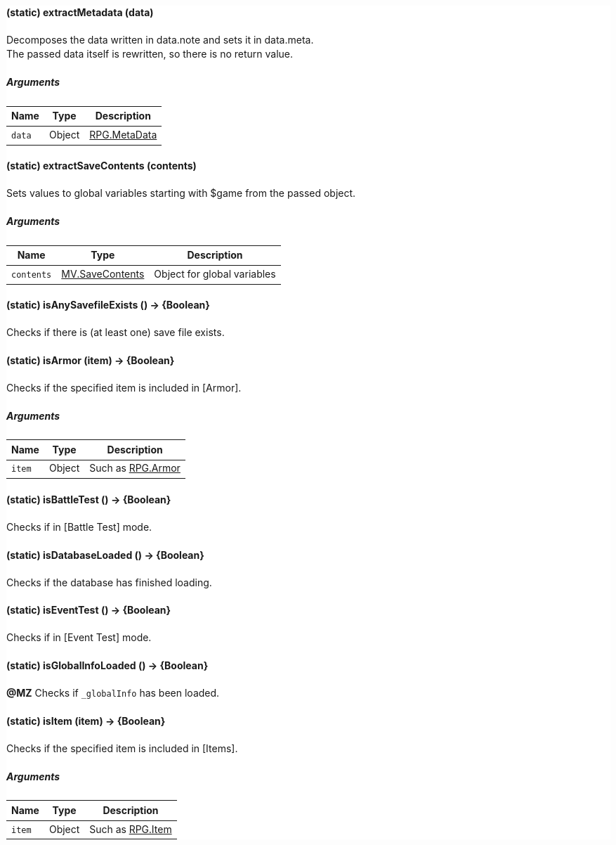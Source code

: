 #### (static) extractMetadata (data)
Decomposes the data written in data.note and sets it in data.meta.<br />
The passed data itself is rewritten, so there is no return value.

##### Arguments

| Name | Type | Description |
| --- | --- | --- |
| `data` | Object | [RPG.MetaData](RPG.MetaData.md) |

#### (static) extractSaveContents (contents)
Sets values to global variables starting with $game from the passed object.

##### Arguments

| Name | Type | Description |
| --- | --- | --- |
| `contents` | [MV.SaveContents](MV.SaveContents.md) | Object for global variables |

#### (static) isAnySavefileExists () → {Boolean}
Checks if there is (at least one) save file exists.

#### (static) isArmor (item) → {Boolean}
Checks if the specified item is included in [Armor].

##### Arguments

| Name | Type | Description |
| --- | --- | --- |
| `item` | Object | Such as [RPG.Armor](RPG.Armor.md) |

#### (static) isBattleTest () → {Boolean}
Checks if in [Battle Test] mode.

#### (static) isDatabaseLoaded () → {Boolean}
Checks if the database has finished loading.

#### (static) isEventTest () → {Boolean}
Checks if in [Event Test] mode.

#### (static) isGlobalInfoLoaded () → {Boolean}
**@MZ** Checks if `_globalInfo` has been loaded.

#### (static) isItem (item) → {Boolean}
Checks if the specified item is included in [Items].

##### Arguments

| Name | Type | Description |
| --- | --- | --- |
| `item` | Object | Such as [RPG.Item](RPG.Item.md) |
